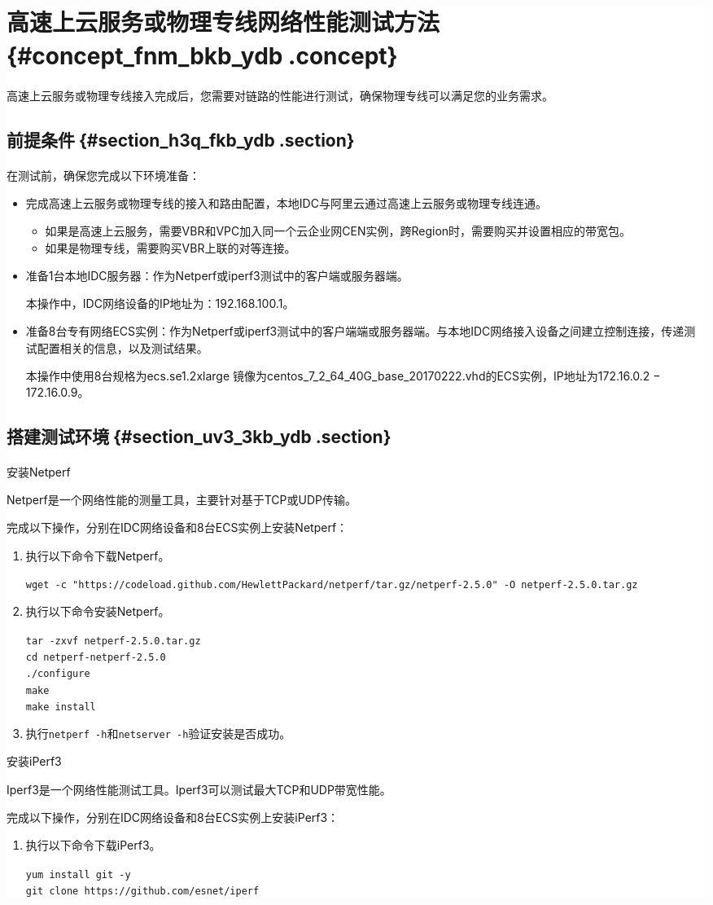 # 高速上云服务或物理专线网络性能测试方法 {#concept_fnm_bkb_ydb .concept}

高速上云服务或物理专线接入完成后，您需要对链路的性能进行测试，确保物理专线可以满足您的业务需求。

## 前提条件 {#section_h3q_fkb_ydb .section}

在测试前，确保您完成以下环境准备：

-   完成高速上云服务或物理专线的接入和路由配置，本地IDC与阿里云通过高速上云服务或物理专线连通。

    -   如果是高速上云服务，需要VBR和VPC加入同一个云企业网CEN实例，跨Region时，需要购买并设置相应的带宽包。
    -   如果是物理专线，需要购买VBR上联的对等连接。
-   准备1台本地IDC服务器：作为Netperf或iperf3测试中的客户端或服务器端。

    本操作中，IDC网络设备的IP地址为：192.168.100.1。

-   准备8台专有网络ECS实例：作为Netperf或iperf3测试中的客户端端或服务器端。与本地IDC网络接入设备之间建立控制连接，传递测试配置相关的信息，以及测试结果。

    本操作中使用8台规格为ecs.se1.2xlarge 镜像为centos\_7\_2\_64\_40G\_base\_20170222.vhd的ECS实例，IP地址为172.16.0.2 − 172.16.0.9。


## 搭建测试环境 {#section_uv3_3kb_ydb .section}

安装Netperf

Netperf是一个网络性能的测量工具，主要针对基于TCP或UDP传输。

完成以下操作，分别在IDC网络设备和8台ECS实例上安装Netperf：

1.  执行以下命令下载Netperf。

    ``` {#codeblock_8bb_ltr_bfe}
    wget -c "https://codeload.github.com/HewlettPackard/netperf/tar.gz/netperf-2.5.0" -O netperf-2.5.0.tar.gz
    ```

2.  执行以下命令安装Netperf。

    ``` {#codeblock_zwq_znx_wb6}
    tar -zxvf netperf-2.5.0.tar.gz
    cd netperf-netperf-2.5.0
    ./configure 
    make 
    make install
    ```

3.  执行`netperf -h`和`netserver -h`验证安装是否成功。

安装iPerf3

Iperf3是一个网络性能测试工具。Iperf3可以测试最大TCP和UDP带宽性能。

完成以下操作，分别在IDC网络设备和8台ECS实例上安装iPerf3：

1.  执行以下命令下载iPerf3。

    ``` {#codeblock_s4v_qho_ao6}
    yum install git -y  
    git clone https://github.com/esnet/iperf
    ```

